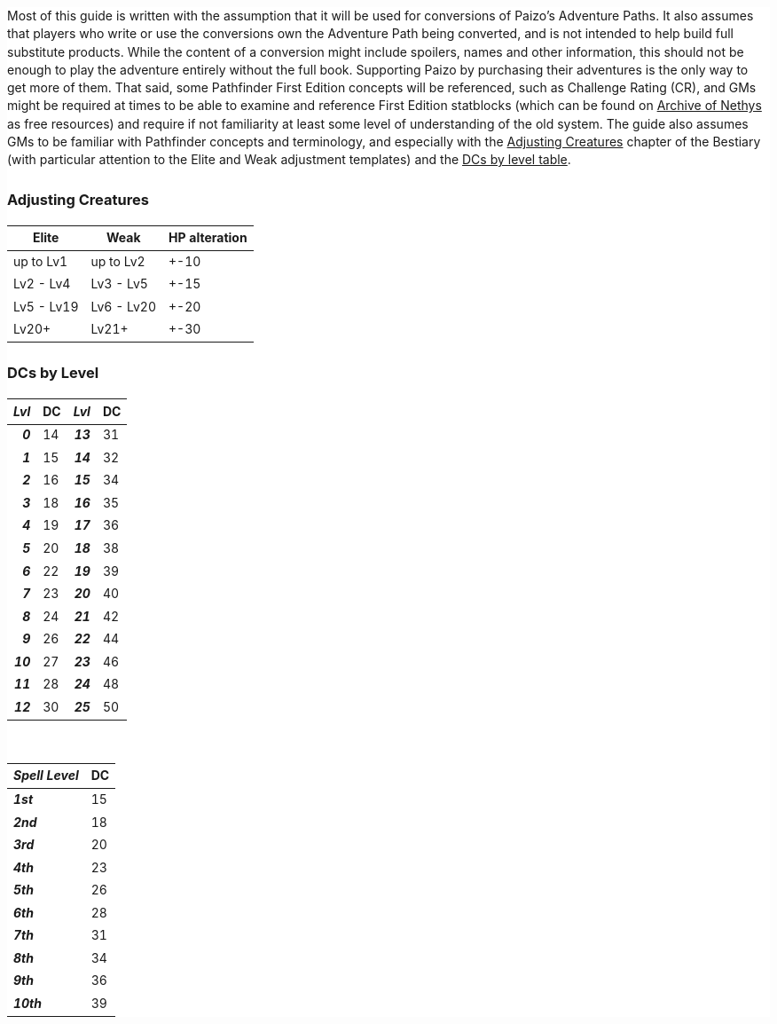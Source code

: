 Most of this guide is written with the assumption that it will be used for conversions of Paizo’s Adventure Paths. It also assumes that players who write or use the conversions own the Adventure Path being converted, and is not intended to help build full substitute products. While the content of a conversion might include spoilers, names and other information, this should not be enough to play the adventure entirely without the full book. Supporting Paizo by purchasing their adventures is the only way to get more of them.
That said, some Pathfinder First Edition concepts will be referenced, such as Challenge Rating (CR), and GMs might be required at times to be able to examine and reference First Edition statblocks (which can be found on [Archive of Nethys](https://www.aonprd.com/) as free resources) and require if not familiarity at least some level of understanding of the old system.
The guide also assumes GMs to be familiar with Pathfinder concepts and terminology, and especially with the [Adjusting Creatures](https://2e.aonprd.com/Rules.aspx?ID=788) chapter of the Bestiary (with particular attention to the Elite and Weak adjustment templates) and the [DCs by level table](https://2e.aonprd.com/Rules.aspx?ID=554).

### Adjusting Creatures

Elite | Weak | HP alteration
------|------|--------------
up to Lv1 | up to Lv2 | +-10
Lv2 - Lv4 | Lv3 - Lv5 | +-15
Lv5 - Lv19 | Lv6 - Lv20 | +-20
Lv20+ | Lv21+ | +-30

### DCs by Level
_**Lvl**_ |	DC | _**Lvl**_ | DC
 --:|:-- |  --:|:--
_**0**_|	14 | _**13**_ | 31
_**1**_|	15 | _**14**_ | 32
_**2**_|	16 | _**15**_ | 34
_**3**_|	18 | _**16**_ | 35
_**4**_|	19 | _**17**_ | 36
_**5**_|	20 | _**18**_ | 38
_**6**_|	22 | _**19**_ | 39
_**7**_|	23 | _**20**_ | 40
_**8**_|	24 | _**21**_ | 42
_**9**_|	26 | _**22**_ | 44
_**10**_|	27 | _**23**_ | 46
_**11**_|	28 | _**24**_ | 48
_**12**_|	30 | _**25**_ | 50
<br/>

_**Spell Level**_ |	DC
----------|-----
_**1st**_ | 15
_**2nd**_ | 18
_**3rd**_ | 20
_**4th**_ | 23
_**5th**_ | 26
_**6th**_ | 28
_**7th**_ | 31
_**8th**_ | 34
_**9th**_ | 36
_**10th**_ | 39
